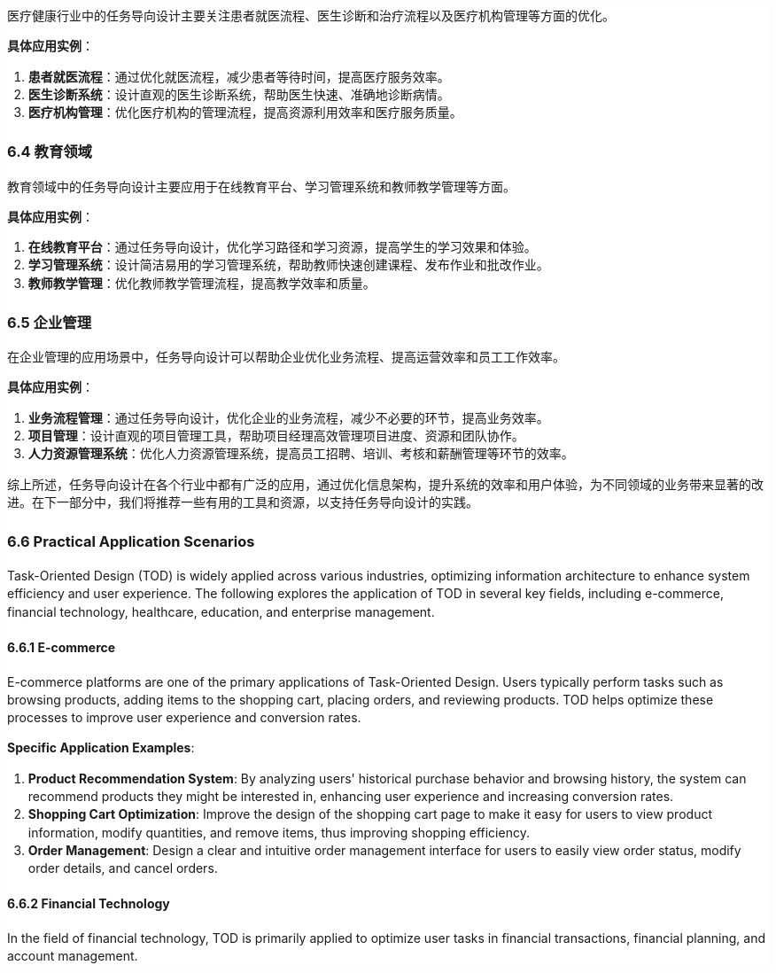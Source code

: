 医疗健康行业中的任务导向设计主要关注患者就医流程、医生诊断和治疗流程以及医疗机构管理等方面的优化。

**具体应用实例**：

1. **患者就医流程**：通过优化就医流程，减少患者等待时间，提高医疗服务效率。
2. **医生诊断系统**：设计直观的医生诊断系统，帮助医生快速、准确地诊断病情。
3. **医疗机构管理**：优化医疗机构的管理流程，提高资源利用效率和医疗服务质量。

### 6.4 教育领域

教育领域中的任务导向设计主要应用于在线教育平台、学习管理系统和教师教学管理等方面。

**具体应用实例**：

1. **在线教育平台**：通过任务导向设计，优化学习路径和学习资源，提高学生的学习效果和体验。
2. **学习管理系统**：设计简洁易用的学习管理系统，帮助教师快速创建课程、发布作业和批改作业。
3. **教师教学管理**：优化教师教学管理流程，提高教学效率和质量。

### 6.5 企业管理

在企业管理的应用场景中，任务导向设计可以帮助企业优化业务流程、提高运营效率和员工工作效率。

**具体应用实例**：

1. **业务流程管理**：通过任务导向设计，优化企业的业务流程，减少不必要的环节，提高业务效率。
2. **项目管理**：设计直观的项目管理工具，帮助项目经理高效管理项目进度、资源和团队协作。
3. **人力资源管理系统**：优化人力资源管理系统，提高员工招聘、培训、考核和薪酬管理等环节的效率。

综上所述，任务导向设计在各个行业中都有广泛的应用，通过优化信息架构，提升系统的效率和用户体验，为不同领域的业务带来显著的改进。在下一部分中，我们将推荐一些有用的工具和资源，以支持任务导向设计的实践。

### 6.6 Practical Application Scenarios

Task-Oriented Design (TOD) is widely applied across various industries, optimizing information architecture to enhance system efficiency and user experience. The following explores the application of TOD in several key fields, including e-commerce, financial technology, healthcare, education, and enterprise management.

#### 6.6.1 E-commerce

E-commerce platforms are one of the primary applications of Task-Oriented Design. Users typically perform tasks such as browsing products, adding items to the shopping cart, placing orders, and reviewing products. TOD helps optimize these processes to improve user experience and conversion rates.

**Specific Application Examples**:

1. **Product Recommendation System**: By analyzing users' historical purchase behavior and browsing history, the system can recommend products they might be interested in, enhancing user experience and increasing conversion rates.
2. **Shopping Cart Optimization**: Improve the design of the shopping cart page to make it easy for users to view product information, modify quantities, and remove items, thus improving shopping efficiency.
3. **Order Management**: Design a clear and intuitive order management interface for users to easily view order status, modify order details, and cancel orders.

#### 6.6.2 Financial Technology

In the field of financial technology, TOD is primarily applied to optimize user tasks in financial transactions, financial planning, and account management.
